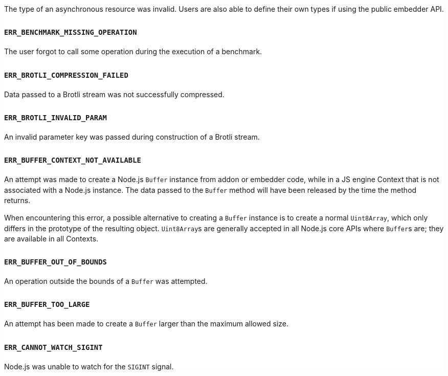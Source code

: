 The type of an asynchronous resource was invalid. Users are also able
to define their own types if using the public embedder API.

<a id="ERR_BENCHMARK_MISSING_OPERATION"></a>

### `ERR_BENCHMARK_MISSING_OPERATION`

The user forgot to call some operation during the execution of
a benchmark.

<a id="ERR_BROTLI_COMPRESSION_FAILED"></a>

### `ERR_BROTLI_COMPRESSION_FAILED`

Data passed to a Brotli stream was not successfully compressed.

<a id="ERR_BROTLI_INVALID_PARAM"></a>

### `ERR_BROTLI_INVALID_PARAM`

An invalid parameter key was passed during construction of a Brotli stream.

<a id="ERR_BUFFER_CONTEXT_NOT_AVAILABLE"></a>

### `ERR_BUFFER_CONTEXT_NOT_AVAILABLE`

An attempt was made to create a Node.js `Buffer` instance from addon or embedder
code, while in a JS engine Context that is not associated with a Node.js
instance. The data passed to the `Buffer` method will have been released
by the time the method returns.

When encountering this error, a possible alternative to creating a `Buffer`
instance is to create a normal `Uint8Array`, which only differs in the
prototype of the resulting object. `Uint8Array`s are generally accepted in all
Node.js core APIs where `Buffer`s are; they are available in all Contexts.

<a id="ERR_BUFFER_OUT_OF_BOUNDS"></a>

### `ERR_BUFFER_OUT_OF_BOUNDS`

An operation outside the bounds of a `Buffer` was attempted.

<a id="ERR_BUFFER_TOO_LARGE"></a>

### `ERR_BUFFER_TOO_LARGE`

An attempt has been made to create a `Buffer` larger than the maximum allowed
size.

<a id="ERR_CANNOT_WATCH_SIGINT"></a>

### `ERR_CANNOT_WATCH_SIGINT`

Node.js was unable to watch for the `SIGINT` signal.

<a id="ERR_CHILD_CLOSED_BEFORE_REPLY"></a>
